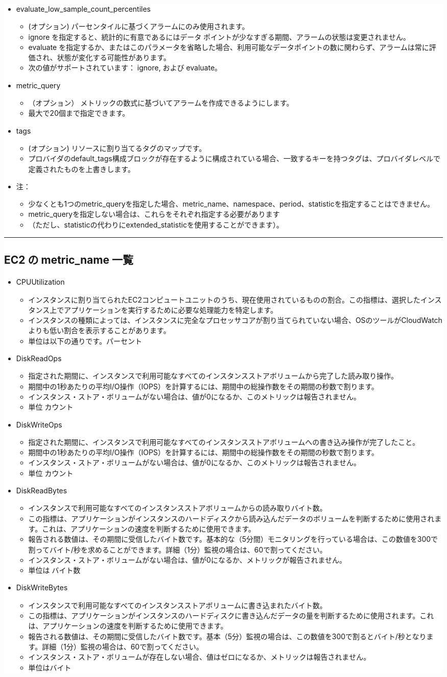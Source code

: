 - evaluate_low_sample_count_percentiles
  - (オプション) パーセンタイルに基づくアラームにのみ使用されます。
  - ignore を指定すると、統計的に有意であるにはデータ ポイントが少なすぎる期間、アラームの状態は変更されません。
  - evaluate を指定するか、またはこのパラメータを省略した場合、利用可能なデータポイントの数に関わらず、アラームは常に評価され、状態が変化する可能性があります。
  - 次の値がサポートされています： ignore, および evaluate。

- metric_query
  - （オプション） メトリックの数式に基づいてアラームを作成できるようにします。
  - 最大で20個まで指定できます。

- tags
  - (オプション) リソースに割り当てるタグのマップです。
  - プロバイダのdefault_tags構成ブロックが存在するように構成されている場合、一致するキーを持つタグは、プロバイダレベルで定義されたものを上書きします。

- 注：
  - 少なくとも1つのmetric_queryを指定した場合、metric_name、namespace、period、statisticを指定することはできません。
  - metric_queryを指定しない場合は、これらをそれぞれ指定する必要があります
  - （ただし、statisticの代わりにextended_statisticを使用することができます）。

---

## EC2 の metric_name 一覧

- CPUUtilization
  - インスタンスに割り当てられたEC2コンピュートユニットのうち、現在使用されているものの割合。この指標は、選択したインスタンス上でアプリケーションを実行するために必要な処理能力を特定します。
  - インスタンスの種類によっては、インスタンスに完全なプロセッサコアが割り当てられていない場合、OSのツールがCloudWatchよりも低い割合を表示することがあります。
  - 単位は以下の通りです。パーセント

- DiskReadOps
  - 指定された期間に、インスタンスで利用可能なすべてのインスタンスストアボリュームから完了した読み取り操作。
  - 期間中の1秒あたりの平均I/O操作（IOPS）を計算するには、期間中の総操作数をその期間の秒数で割ります。
  - インスタンス・ストア・ボリュームがない場合は、値が0になるか、このメトリックは報告されません。
  - 単位 カウント

- DiskWriteOps
  - 指定された期間に、インスタンスで利用可能なすべてのインスタンスストアボリュームへの書き込み操作が完了したこと。
  - 期間中の1秒あたりの平均I/O操作（IOPS）を計算するには、期間中の総操作数をその期間の秒数で割ります。
  - インスタンス・ストア・ボリュームがない場合は、値が0になるか、このメトリックは報告されません。
  - 単位 カウント

- DiskReadBytes
  - インスタンスで利用可能なすべてのインスタンスストアボリュームからの読み取りバイト数。
  - この指標は、アプリケーションがインスタンスのハードディスクから読み込んだデータのボリュームを判断するために使用されます。これは、アプリケーションの速度を判断するために使用できます。
  - 報告される数値は、その期間に受信したバイト数です。基本的な（5分間）モニタリングを行っている場合は、この数値を300で割ってバイト/秒を求めることができます。詳細（1分）監視の場合は、60で割ってください。
  - インスタンス・ストア・ボリュームがない場合は、値が0になるか、メトリックが報告されません。
  - 単位は バイト数

- DiskWriteBytes
  - インスタンスで利用可能なすべてのインスタンスストアボリュームに書き込まれたバイト数。
  - この指標は、アプリケーションがインスタンスのハードディスクに書き込んだデータの量を判断するために使用されます。これは、アプリケーションの速度を判断するために使用できます。
  - 報告される数値は、その期間に受信したバイト数です。基本（5分）監視の場合は、この数値を300で割るとバイト/秒となります。詳細（1分）監視の場合は、60で割ってください。
  - インスタンス・ストア・ボリュームが存在しない場合、値はゼロになるか、メトリックは報告されません。
  - 単位はバイト
